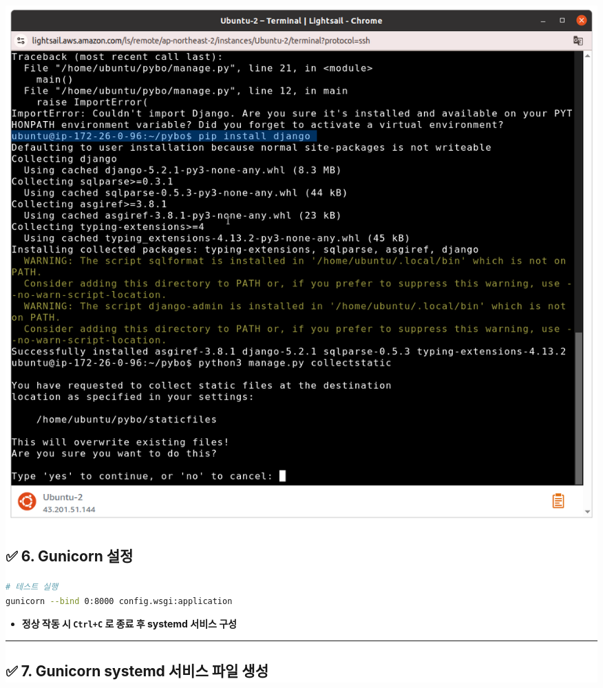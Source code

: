 ![db.png](db%208.png)

## ✅ 6. Gunicorn 설정

```bash
# 테스트 실행
gunicorn --bind 0:8000 config.wsgi:application

```

- **정상 작동 시 `Ctrl+C` 로 종료 후 systemd 서비스 구성**

---

## ✅ 7. Gunicorn systemd 서비스 파일 생성
